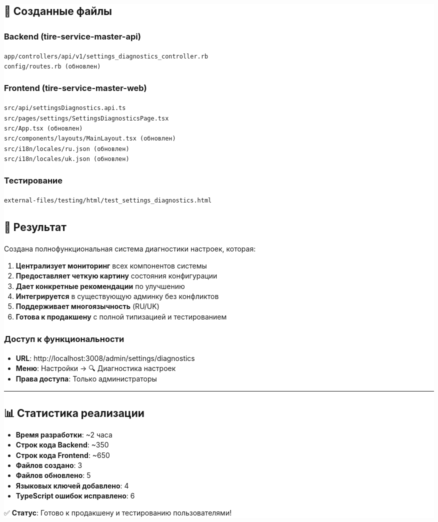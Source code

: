 ## 📂 Созданные файлы

### Backend (tire-service-master-api)
```
app/controllers/api/v1/settings_diagnostics_controller.rb
config/routes.rb (обновлен)
```

### Frontend (tire-service-master-web)
```
src/api/settingsDiagnostics.api.ts
src/pages/settings/SettingsDiagnosticsPage.tsx
src/App.tsx (обновлен)
src/components/layouts/MainLayout.tsx (обновлен)
src/i18n/locales/ru.json (обновлен)
src/i18n/locales/uk.json (обновлен)
```

### Тестирование
```
external-files/testing/html/test_settings_diagnostics.html
```

## 🎉 Результат

Создана полнофункциональная система диагностики настроек, которая:

1. **Централизует мониторинг** всех компонентов системы
2. **Предоставляет четкую картину** состояния конфигурации
3. **Дает конкретные рекомендации** по улучшению
4. **Интегрируется** в существующую админку без конфликтов
5. **Поддерживает многоязычность** (RU/UK)
6. **Готова к продакшену** с полной типизацией и тестированием

### Доступ к функциональности
- **URL**: http://localhost:3008/admin/settings/diagnostics
- **Меню**: Настройки → 🔍 Диагностика настроек
- **Права доступа**: Только администраторы

---

## 📊 Статистика реализации

- **Время разработки**: ~2 часа
- **Строк кода Backend**: ~350
- **Строк кода Frontend**: ~650
- **Файлов создано**: 3
- **Файлов обновлено**: 5
- **Языковых ключей добавлено**: 4
- **TypeScript ошибок исправлено**: 6

✅ **Статус**: Готово к продакшену и тестированию пользователями!